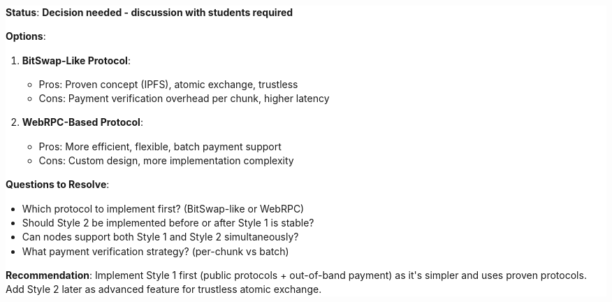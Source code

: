**Status**: **Decision needed - discussion with students required**

**Options**:
1. **BitSwap-Like Protocol**:
   - Pros: Proven concept (IPFS), atomic exchange, trustless
   - Cons: Payment verification overhead per chunk, higher latency

2. **WebRPC-Based Protocol**:
   - Pros: More efficient, flexible, batch payment support
   - Cons: Custom design, more implementation complexity

**Questions to Resolve**:
- Which protocol to implement first? (BitSwap-like or WebRPC)
- Should Style 2 be implemented before or after Style 1 is stable?
- Can nodes support both Style 1 and Style 2 simultaneously?
- What payment verification strategy? (per-chunk vs batch)

**Recommendation**: Implement Style 1 first (public protocols + out-of-band payment) as it's simpler and uses proven protocols. Add Style 2 later as advanced feature for trustless atomic exchange.
